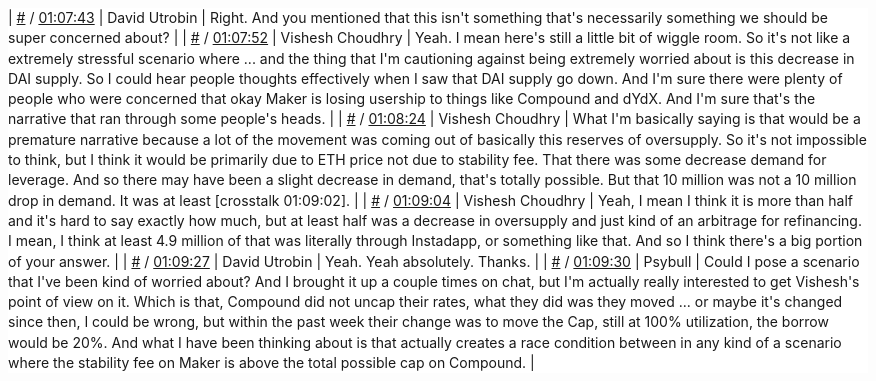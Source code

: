 | [#](#010743) / [01:07:43](https://www.youtube.com/watch?v=YYb3xB_WCfQ&t=01h07m43s) | David Utrobin    | Right. And you mentioned that this isn't something that's necessarily something we should be super concerned about?                                                                                                                                                                                                                                                                                                                                                                                                                                                                                                                                                                                                                                                                                                                                                                                                      |
| [#](#010752) / [01:07:52](https://www.youtube.com/watch?v=YYb3xB_WCfQ&t=01h07m52s) | Vishesh Choudhry | Yeah. I mean here's still a little bit of wiggle room. So it's not like a extremely stressful scenario where ... and the thing that I'm cautioning against being extremely worried about is this decrease in DAI supply. So I could hear people thoughts effectively when I saw that DAI supply go down. And I'm sure there were plenty of people who were concerned that okay Maker is losing usership to things like Compound and dYdX. And I'm sure that's the narrative that ran through some people's heads.                                                                                                                                                                                                                                                                                                                                                                                                        |
| [#](#010824) / [01:08:24](https://www.youtube.com/watch?v=YYb3xB_WCfQ&t=01h08m24s) | Vishesh Choudhry | What I'm basically saying is that would be a premature narrative because a lot of the movement was coming out of basically this reserves of oversupply. So it's not impossible to think, but I think it would be primarily due to ETH price not due to stability fee. That there was some decrease demand for leverage. And so there may have been a slight decrease in demand, that's totally possible. But that 10 million was not a 10 million drop in demand. It was at least [crosstalk 01:09:02].                                                                                                                                                                                                                                                                                                                                                                                                                  |
| [#](#010904) / [01:09:04](https://www.youtube.com/watch?v=YYb3xB_WCfQ&t=01h09m04s) | Vishesh Choudhry | Yeah, I mean I think it is more than half and it's hard to say exactly how much, but at least half was a decrease in oversupply and just kind of an arbitrage for refinancing. I mean, I think at least 4.9 million of that was literally through Instadapp, or something like that. And so I think there's a big portion of your answer.                                                                                                                                                                                                                                                                                                                                                                                                                                                                                                                                                                                |
| [#](#010927) / [01:09:27](https://www.youtube.com/watch?v=YYb3xB_WCfQ&t=01h09m27s) | David Utrobin    | Yeah. Yeah absolutely. Thanks.                                                                                                                                                                                                                                                                                                                                                                                                                                                                                                                                                                                                                                                                                                                                                                                                                                                                                           |
| [#](#010930) / [01:09:30](https://www.youtube.com/watch?v=YYb3xB_WCfQ&t=01h09m30s) | Psybull          | Could I pose a scenario that I've been kind of worried about? And I brought it up a couple times on chat, but I'm actually really interested to get Vishesh's point of view on it. Which is that, Compound did not uncap their rates, what they did was they moved ... or maybe it's changed since then, I could be wrong, but within the past week their change was to move the Cap, still at 100% utilization, the borrow would be 20%. And what I have been thinking about is that actually creates a race condition between in any kind of a scenario where the stability fee on Maker is above the total possible cap on Compound.                                                                                                                                                                                                                                                                                  |